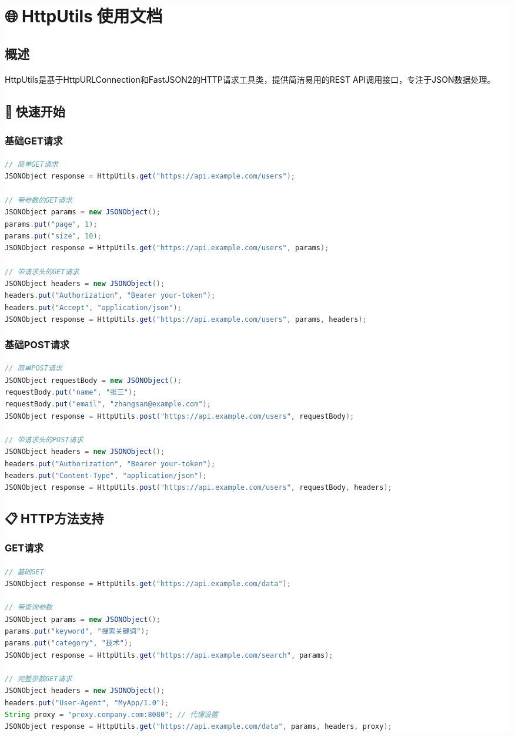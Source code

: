 # 🌐 HttpUtils 使用文档

## 概述

HttpUtils是基于HttpURLConnection和FastJSON2的HTTP请求工具类，提供简洁易用的REST API调用接口，专注于JSON数据处理。

## 🚀 快速开始

### 基础GET请求

```java
// 简单GET请求
JSONObject response = HttpUtils.get("https://api.example.com/users");

// 带参数的GET请求
JSONObject params = new JSONObject();
params.put("page", 1);
params.put("size", 10);
JSONObject response = HttpUtils.get("https://api.example.com/users", params);

// 带请求头的GET请求
JSONObject headers = new JSONObject();
headers.put("Authorization", "Bearer your-token");
headers.put("Accept", "application/json");
JSONObject response = HttpUtils.get("https://api.example.com/users", params, headers);
```

### 基础POST请求

```java
// 简单POST请求
JSONObject requestBody = new JSONObject();
requestBody.put("name", "张三");
requestBody.put("email", "zhangsan@example.com");
JSONObject response = HttpUtils.post("https://api.example.com/users", requestBody);

// 带请求头的POST请求
JSONObject headers = new JSONObject();
headers.put("Authorization", "Bearer your-token");
headers.put("Content-Type", "application/json");
JSONObject response = HttpUtils.post("https://api.example.com/users", requestBody, headers);
```

## 📋 HTTP方法支持

### GET请求

```java
// 基础GET
JSONObject response = HttpUtils.get("https://api.example.com/data");

// 带查询参数
JSONObject params = new JSONObject();
params.put("keyword", "搜索关键词");
params.put("category", "技术");
JSONObject response = HttpUtils.get("https://api.example.com/search", params);

// 完整参数GET请求
JSONObject headers = new JSONObject();
headers.put("User-Agent", "MyApp/1.0");
String proxy = "proxy.company.com:8080"; // 代理设置
JSONObject response = HttpUtils.get("https://api.example.com/data", params, headers, proxy);
```
